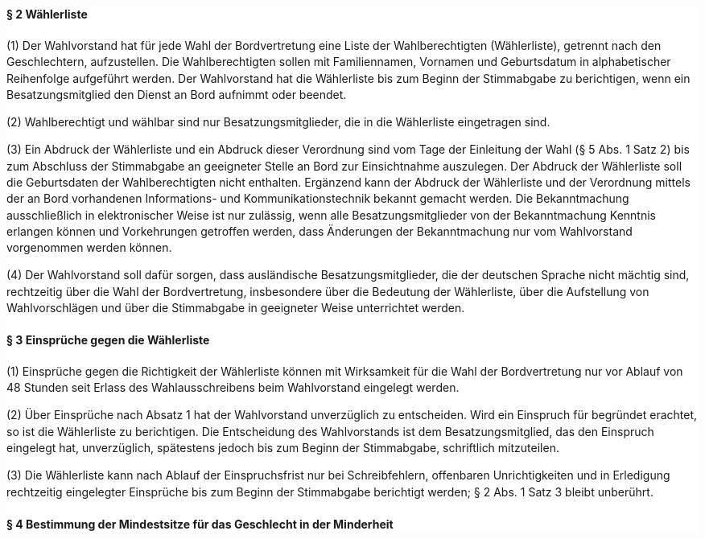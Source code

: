 
#### § 2 Wählerliste

(1) Der Wahlvorstand hat für jede Wahl der Bordvertretung eine Liste
der Wahlberechtigten (Wählerliste), getrennt nach den Geschlechtern,
aufzustellen. Die Wahlberechtigten sollen mit Familiennamen, Vornamen
und Geburtsdatum in alphabetischer Reihenfolge aufgeführt werden. Der
Wahlvorstand hat die Wählerliste bis zum Beginn der Stimmabgabe zu
berichtigen, wenn ein Besatzungsmitglied den Dienst an Bord aufnimmt
oder beendet.

(2) Wahlberechtigt und wählbar sind nur Besatzungsmitglieder, die in
die Wählerliste eingetragen sind.

(3) Ein Abdruck der Wählerliste und ein Abdruck dieser Verordnung sind
vom Tage der Einleitung der Wahl (§ 5 Abs. 1 Satz 2) bis zum Abschluss
der Stimmabgabe an geeigneter Stelle an Bord zur Einsichtnahme
auszulegen. Der Abdruck der Wählerliste soll die Geburtsdaten der
Wahlberechtigten nicht enthalten. Ergänzend kann der Abdruck der
Wählerliste und der Verordnung mittels der an Bord vorhandenen
Informations- und Kommunikationstechnik bekannt gemacht werden. Die
Bekanntmachung ausschließlich in elektronischer Weise ist nur
zulässig, wenn alle Besatzungsmitglieder von der Bekanntmachung
Kenntnis erlangen können und Vorkehrungen getroffen werden, dass
Änderungen der Bekanntmachung nur vom Wahlvorstand vorgenommen werden
können.

(4) Der Wahlvorstand soll dafür sorgen, dass ausländische
Besatzungsmitglieder, die der deutschen Sprache nicht mächtig sind,
rechtzeitig über die Wahl der Bordvertretung, insbesondere über die
Bedeutung der Wählerliste, über die Aufstellung von Wahlvorschlägen
und über die Stimmabgabe in geeigneter Weise unterrichtet werden.


#### § 3 Einsprüche gegen die Wählerliste

(1) Einsprüche gegen die Richtigkeit der Wählerliste können mit
Wirksamkeit für die Wahl der Bordvertretung nur vor Ablauf von 48
Stunden seit Erlass des Wahlausschreibens beim Wahlvorstand eingelegt
werden.

(2) Über Einsprüche nach Absatz 1 hat der Wahlvorstand unverzüglich zu
entscheiden. Wird ein Einspruch für begründet erachtet, so ist die
Wählerliste zu berichtigen. Die Entscheidung des Wahlvorstands ist dem
Besatzungsmitglied, das den Einspruch eingelegt hat, unverzüglich,
spätestens jedoch bis zum Beginn der Stimmabgabe, schriftlich
mitzuteilen.

(3) Die Wählerliste kann nach Ablauf der Einspruchsfrist nur bei
Schreibfehlern, offenbaren Unrichtigkeiten und in Erledigung
rechtzeitig eingelegter Einsprüche bis zum Beginn der Stimmabgabe
berichtigt werden; § 2 Abs. 1 Satz 3 bleibt unberührt.


#### § 4 Bestimmung der Mindestsitze für das Geschlecht in der Minderheit
